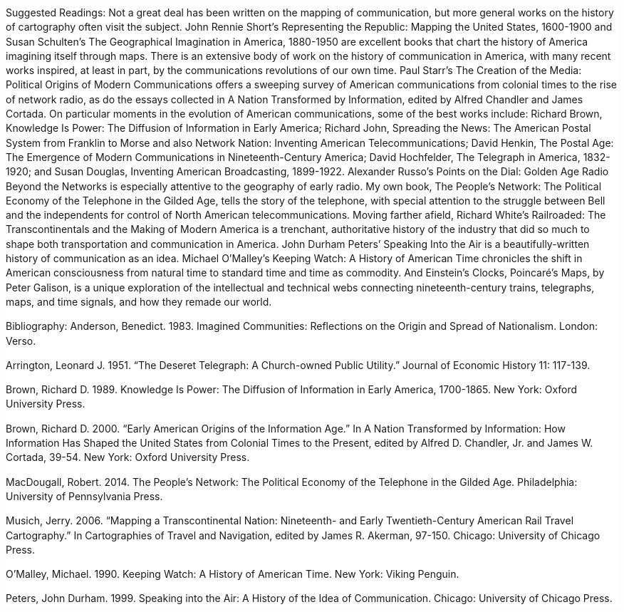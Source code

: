 
Suggested Readings: 
Not a great deal has been written on the mapping of communication, but more general works on the history of cartography often visit the subject. John Rennie Short’s Representing the Republic: Mapping the United States, 1600-1900 and Susan Schulten’s The Geographical Imagination in America, 1880-1950 are excellent books that chart the history of America imagining itself through maps.
     There is an extensive body of work on the history of communication in America, with many recent works inspired, at least in part, by the communications revolutions of our own time. Paul Starr’s The Creation of the Media: Political Origins of Modern Communications offers a sweeping survey of American communications from colonial times to the rise of network radio, as do the essays collected in A Nation Transformed by Information, edited by Alfred Chandler and James Cortada. On particular moments in the evolution of American communications, some of the best works include: Richard Brown, Knowledge Is Power: The Diffusion of Information in Early America; Richard John, Spreading the News: The American Postal System from Franklin to Morse and also Network Nation: Inventing American Telecommunications; David Henkin, The Postal Age: The Emergence of Modern Communications in Nineteenth-Century America; David Hochfelder, The Telegraph in America, 1832-1920; and Susan Douglas, Inventing American Broadcasting, 1899-1922. Alexander Russo’s Points on the Dial: Golden Age Radio Beyond the Networks is especially attentive to the geography of early radio. My own book, The People’s Network: The Political Economy of the Telephone in the Gilded Age, tells the story of the telephone, with special attention to the struggle between Bell and the independents for control of North American telecommunications.
     Moving farther afield, Richard White’s Railroaded: The Transcontinentals and the Making of Modern America is a trenchant, authoritative history of the industry that did so much to shape both transportation and communication in America. John Durham Peters’ Speaking Into the Air is a beautifully-written history of communication as an idea. Michael O’Malley’s Keeping Watch: A History of American Time chronicles the shift in American consciousness from natural time to standard time and time as commodity. And Einstein’s Clocks, Poincaré’s Maps, by Peter Galison, is a unique exploration of the intellectual and technical webs connecting nineteenth-century trains, telegraphs, maps, and time signals, and how they remade our world.
 

Bibliography: 
Anderson, Benedict. 1983. Imagined Communities: Reflections on the Origin and Spread of Nationalism. London: Verso.

Arrington, Leonard J. 1951. “The Deseret Telegraph: A Church-owned Public Utility.” Journal of Economic History 11: 117-139.

Brown, Richard D. 1989. Knowledge Is Power: The Diffusion of Information in Early America, 1700-1865. New York: Oxford University Press.

Brown, Richard D. 2000. “Early American Origins of the Information Age.” In A Nation Transformed by Information: How Information Has Shaped the United States from Colonial Times to the Present, edited by Alfred D. Chandler, Jr. and James W. Cortada, 39-54. New York: Oxford University Press.

MacDougall, Robert. 2014. The People’s Network: The Political Economy of the Telephone in the Gilded Age. Philadelphia: University of Pennsylvania Press.

Musich, Jerry. 2006. “Mapping a Transcontinental Nation: Nineteenth- and Early Twentieth-Century American Rail Travel Cartography.” In Cartographies of Travel and Navigation, edited by James R. Akerman, 97-150. Chicago: University of Chicago Press.

O’Malley, Michael. 1990. Keeping Watch: A History of American Time. New York: Viking Penguin.

Peters, John Durham. 1999. Speaking into the Air: A History of the Idea of Communication. Chicago: University of Chicago Press.
